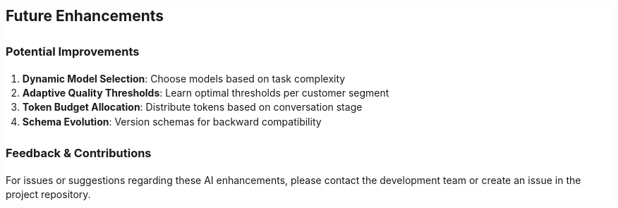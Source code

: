 
## Future Enhancements

### Potential Improvements
1. **Dynamic Model Selection**: Choose models based on task complexity
2. **Adaptive Quality Thresholds**: Learn optimal thresholds per customer segment
3. **Token Budget Allocation**: Distribute tokens based on conversation stage
4. **Schema Evolution**: Version schemas for backward compatibility

### Feedback & Contributions
For issues or suggestions regarding these AI enhancements, please contact the development team or create an issue in the project repository.